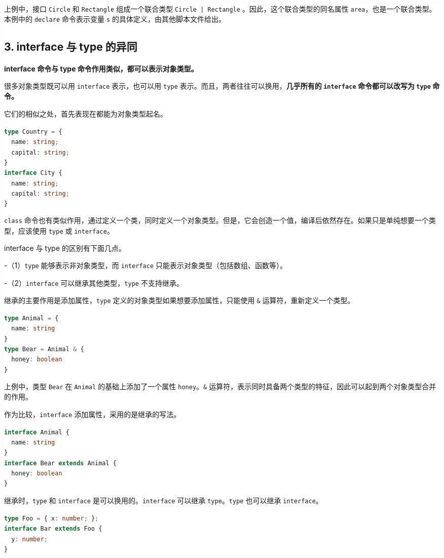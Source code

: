 上例中，接口 `Circle` 和 `Rectangle` 组成一个联合类型 `Circle | Rectangle` 。因此，这个联合类型的同名属性 `area`，也是一个联合类型。本例中的 `declare` 命令表示变量 `s` 的具体定义，由其他脚本文件给出。

## 3. interface 与 type 的异同

**interface 命令与 type 命令作用类似，都可以表示对象类型。**

很多对象类型既可以用 `interface` 表示，也可以用 `type` 表示。而且，两者往往可以换用，**几乎所有的 `interface` 命令都可以改写为 `type` 命令。**

它们的相似之处，首先表现在都能为对象类型起名。

```typescript
type Country = {
  name: string;
  capital: string;
}
interface City {
  name: string;
  capital: string;
}
```

`class` 命令也有类似作用，通过定义一个类，同时定义一个对象类型。但是，它会创造一个值，编译后依然存在。如果只是单纯想要一个类型，应该使用 `type` 或 `interface`。

interface 与 type 的区别有下面几点。

-（1）`type` 能够表示非对象类型，而 `interface` 只能表示对象类型（包括数组、函数等）。

-（2）`interface` 可以继承其他类型，`type` 不支持继承。

继承的主要作用是添加属性，`type` 定义的对象类型如果想要添加属性，只能使用 `&` 运算符，重新定义一个类型。

```typescript
type Animal = {
  name: string
}
type Bear = Animal & {
  honey: boolean
}
```

上例中，类型 `Bear` 在 `Animal` 的基础上添加了一个属性 `honey`。`&` 运算符，表示同时具备两个类型的特征，因此可以起到两个对象类型合并的作用。

作为比较，`interface` 添加属性，采用的是继承的写法。

```typescript
interface Animal {
  name: string
}
interface Bear extends Animal {
  honey: boolean
}
```

继承时，`type` 和 `interface` 是可以换用的。`interface` 可以继承 `type`。`type` 也可以继承 `interface`。

```typescript
type Foo = { x: number; };
interface Bar extends Foo {
  y: number;
}
```

